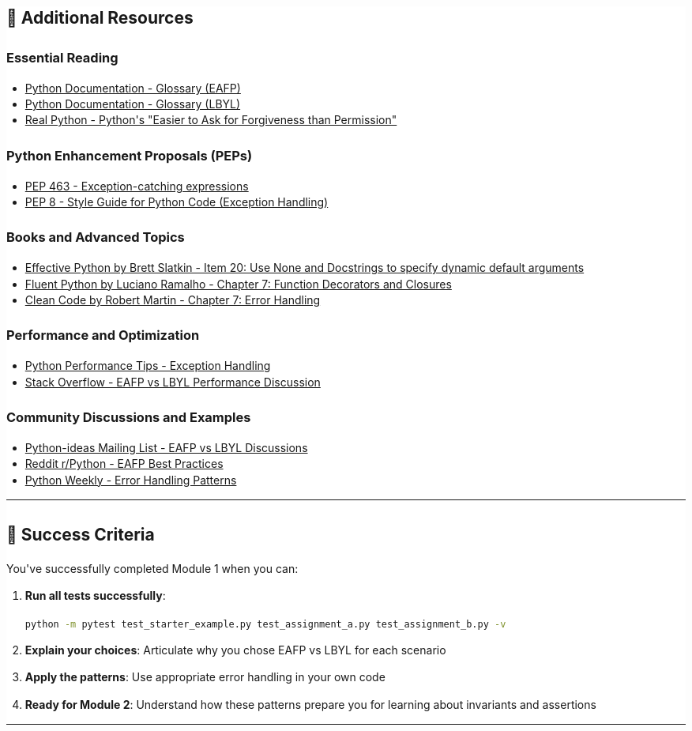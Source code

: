 
## 📖 Additional Resources

### Essential Reading
- [Python Documentation - Glossary (EAFP)](https://docs.python.org/3/glossary.html#term-EAFP)
- [Python Documentation - Glossary (LBYL)](https://docs.python.org/3/glossary.html#term-LBYL)
- [Real Python - Python's "Easier to Ask for Forgiveness than Permission"](https://realpython.com/python-lbyl-vs-eafp/)

### Python Enhancement Proposals (PEPs)
- [PEP 463 - Exception-catching expressions](https://peps.python.org/pep-0463/)
- [PEP 8 - Style Guide for Python Code (Exception Handling)](https://peps.python.org/pep-0008/#programming-recommendations)

### Books and Advanced Topics
- [Effective Python by Brett Slatkin - Item 20: Use None and Docstrings to specify dynamic default arguments](https://effectivepython.com/)
- [Fluent Python by Luciano Ramalho - Chapter 7: Function Decorators and Closures](https://www.oreilly.com/library/view/fluent-python/9781491946237/)
- [Clean Code by Robert Martin - Chapter 7: Error Handling](https://www.amazon.com/Clean-Code-Handbook-Software-Craftsmanship/dp/0132350882)

### Performance and Optimization
- [Python Performance Tips - Exception Handling](https://wiki.python.org/moin/PythonSpeed/PerformanceTips#Exceptions)
- [Stack Overflow - EAFP vs LBYL Performance Discussion](https://stackoverflow.com/questions/11360858/what-is-the-eafp-principle-in-python)

### Community Discussions and Examples
- [Python-ideas Mailing List - EAFP vs LBYL Discussions](https://mail.python.org/pipermail/python-ideas/)
- [Reddit r/Python - EAFP Best Practices](https://www.reddit.com/r/Python/)
- [Python Weekly - Error Handling Patterns](https://www.pythonweekly.com/)

---

## 🎯 Success Criteria

You've successfully completed Module 1 when you can:

1. **Run all tests successfully**:
   ```bash
   python -m pytest test_starter_example.py test_assignment_a.py test_assignment_b.py -v
   ```

2. **Explain your choices**: Articulate why you chose EAFP vs LBYL for each scenario

3. **Apply the patterns**: Use appropriate error handling in your own code

4. **Ready for Module 2**: Understand how these patterns prepare you for learning about invariants and assertions

---